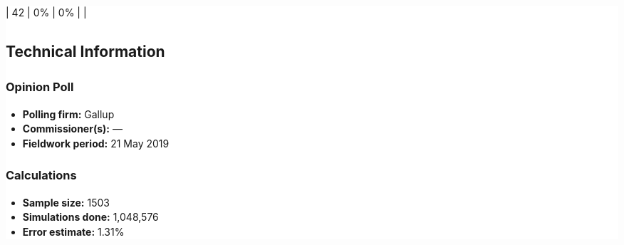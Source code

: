 | 42 | 0% | 0% |  |


## Technical Information

### Opinion Poll

+ **Polling firm:** Gallup
+ **Commissioner(s):** —
+ **Fieldwork period:** 21 May 2019

### Calculations

+ **Sample size:** 1503
+ **Simulations done:** 1,048,576
+ **Error estimate:** 1.31%

